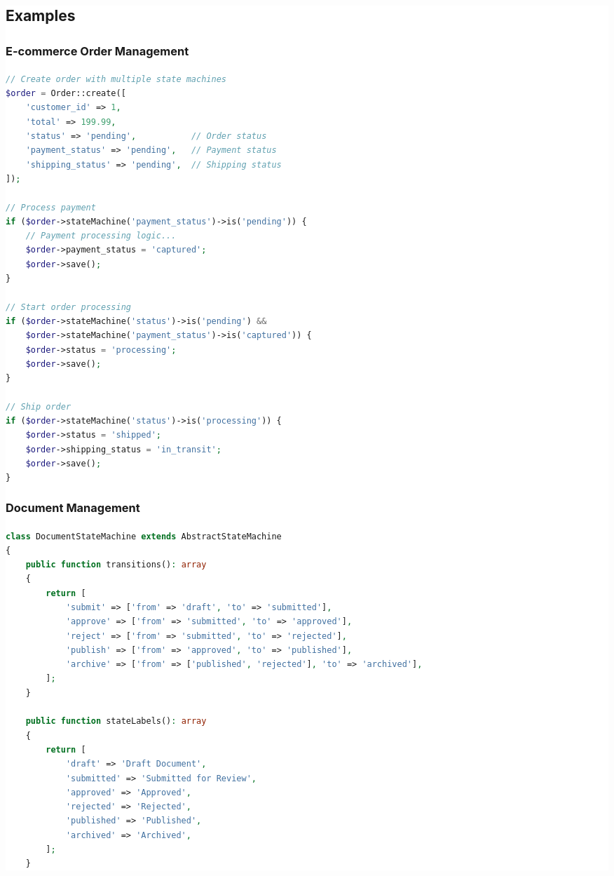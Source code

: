 ## Examples

### E-commerce Order Management

```php
// Create order with multiple state machines
$order = Order::create([
    'customer_id' => 1,
    'total' => 199.99,
    'status' => 'pending',           // Order status
    'payment_status' => 'pending',   // Payment status
    'shipping_status' => 'pending',  // Shipping status
]);

// Process payment
if ($order->stateMachine('payment_status')->is('pending')) {
    // Payment processing logic...
    $order->payment_status = 'captured';
    $order->save();
}

// Start order processing
if ($order->stateMachine('status')->is('pending') && 
    $order->stateMachine('payment_status')->is('captured')) {
    $order->status = 'processing';
    $order->save();
}

// Ship order
if ($order->stateMachine('status')->is('processing')) {
    $order->status = 'shipped';
    $order->shipping_status = 'in_transit';
    $order->save();
}
```

### Document Management

```php
class DocumentStateMachine extends AbstractStateMachine
{
    public function transitions(): array
    {
        return [
            'submit' => ['from' => 'draft', 'to' => 'submitted'],
            'approve' => ['from' => 'submitted', 'to' => 'approved'],
            'reject' => ['from' => 'submitted', 'to' => 'rejected'],
            'publish' => ['from' => 'approved', 'to' => 'published'],
            'archive' => ['from' => ['published', 'rejected'], 'to' => 'archived'],
        ];
    }

    public function stateLabels(): array
    {
        return [
            'draft' => 'Draft Document',
            'submitted' => 'Submitted for Review',
            'approved' => 'Approved',
            'rejected' => 'Rejected',
            'published' => 'Published',
            'archived' => 'Archived',
        ];
    }
```